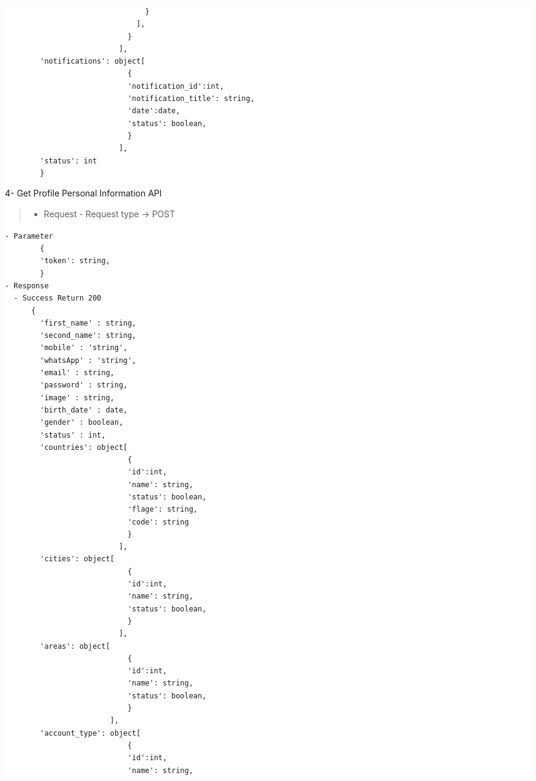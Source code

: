                                     }
                                  ],
                                }
                              ],
            'notifications': object[
                                {
                                'notification_id':int,
                                'notification_title': string,
                                'date':date,
                                'status': boolean,
                                }
                              ],                  
            'status': int            
            }



4- Get Profile Personal Information API 
  > - Request
    - Request type -> POST

    - Parameter 
            {
            'token': string,
            }
    - Response
      - Success Return 200
          {
            'first_name' : string,
            'second_name': string,
            'mobile' : 'string',  
            'whatsApp' : 'string',
            'email' : string,
            'password' : string,
            'image' : string,
            'birth_date' : date,
            'gender' : boolean,
            'status' : int,
            'countries': object[
                                {
                                'id':int,
                                'name': string,
                                'status': boolean,
                                'flage': string,
                                'code': string
                                }
                              ],
            'cities': object[
                                {
                                'id':int,
                                'name': string,
                                'status': boolean,
                                }
                              ],
            'areas': object[
                                {
                                'id':int,
                                'name': string,
                                'status': boolean,
                                }
                            ],
            'account_type': object[
                                {
                                'id':int,
                                'name': string,